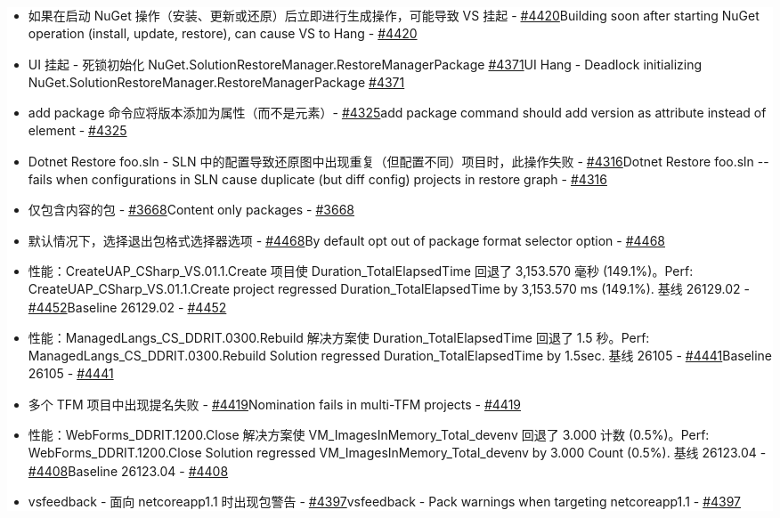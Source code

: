 * <span data-ttu-id="4d73d-174">如果在启动 NuGet 操作（安装、更新或还原）后立即进行生成操作，可能导致 VS 挂起 - [#4420](https://github.com/NuGet/Home/issues/4420)</span><span class="sxs-lookup"><span data-stu-id="4d73d-174">Building soon after starting NuGet operation (install, update, restore), can cause VS to Hang - [#4420](https://github.com/NuGet/Home/issues/4420)</span></span>

* <span data-ttu-id="4d73d-175">UI 挂起 - 死锁初始化 NuGet.SolutionRestoreManager.RestoreManagerPackage [#4371](https://github.com/NuGet/Home/issues/4371)</span><span class="sxs-lookup"><span data-stu-id="4d73d-175">UI Hang - Deadlock initializing NuGet.SolutionRestoreManager.RestoreManagerPackage [#4371](https://github.com/NuGet/Home/issues/4371)</span></span>

* <span data-ttu-id="4d73d-176">add package 命令应将版本添加为属性（而不是元素）- [#4325](https://github.com/NuGet/Home/issues/4325)</span><span class="sxs-lookup"><span data-stu-id="4d73d-176">add package command should add version as attribute instead of element - [#4325](https://github.com/NuGet/Home/issues/4325)</span></span>

* <span data-ttu-id="4d73d-177">Dotnet Restore foo.sln - SLN 中的配置导致还原图中出现重复（但配置不同）项目时，此操作失败 - [#4316](https://github.com/NuGet/Home/issues/4316)</span><span class="sxs-lookup"><span data-stu-id="4d73d-177">Dotnet Restore foo.sln -- fails when configurations in SLN cause duplicate (but diff config) projects in restore graph - [#4316](https://github.com/NuGet/Home/issues/4316)</span></span>

* <span data-ttu-id="4d73d-178">仅包含内容的包 - [#3668](https://github.com/NuGet/Home/issues/3668)</span><span class="sxs-lookup"><span data-stu-id="4d73d-178">Content only packages - [#3668](https://github.com/NuGet/Home/issues/3668)</span></span>

* <span data-ttu-id="4d73d-179">默认情况下，选择退出包格式选择器选项 - [#4468](https://github.com/NuGet/Home/issues/4468)</span><span class="sxs-lookup"><span data-stu-id="4d73d-179">By default opt out of package format selector option - [#4468](https://github.com/NuGet/Home/issues/4468)</span></span>

* <span data-ttu-id="4d73d-180">性能：CreateUAP_CSharp_VS.01.1.Create 项目使 Duration_TotalElapsedTime 回退了 3,153.570 毫秒 (149.1%)。</span><span class="sxs-lookup"><span data-stu-id="4d73d-180">Perf: CreateUAP_CSharp_VS.01.1.Create project regressed Duration_TotalElapsedTime by 3,153.570 ms (149.1%).</span></span> <span data-ttu-id="4d73d-181">基线 26129.02 - [#4452](https://github.com/NuGet/Home/issues/4452)</span><span class="sxs-lookup"><span data-stu-id="4d73d-181">Baseline 26129.02 - [#4452](https://github.com/NuGet/Home/issues/4452)</span></span>

* <span data-ttu-id="4d73d-182">性能：ManagedLangs_CS_DDRIT.0300.Rebuild 解决方案使 Duration_TotalElapsedTime 回退了 1.5 秒。</span><span class="sxs-lookup"><span data-stu-id="4d73d-182">Perf: ManagedLangs_CS_DDRIT.0300.Rebuild Solution regressed Duration_TotalElapsedTime by 1.5sec.</span></span> <span data-ttu-id="4d73d-183">基线 26105 - [#4441](https://github.com/NuGet/Home/issues/4441)</span><span class="sxs-lookup"><span data-stu-id="4d73d-183">Baseline 26105 - [#4441](https://github.com/NuGet/Home/issues/4441)</span></span>

* <span data-ttu-id="4d73d-184">多个 TFM 项目中出现提名失败 - [#4419](https://github.com/NuGet/Home/issues/4419)</span><span class="sxs-lookup"><span data-stu-id="4d73d-184">Nomination fails in multi-TFM projects - [#4419](https://github.com/NuGet/Home/issues/4419)</span></span>

* <span data-ttu-id="4d73d-185">性能：WebForms_DDRIT.1200.Close 解决方案使 VM_ImagesInMemory_Total_devenv 回退了 3.000 计数 (0.5%)。</span><span class="sxs-lookup"><span data-stu-id="4d73d-185">Perf: WebForms_DDRIT.1200.Close Solution regressed VM_ImagesInMemory_Total_devenv by 3.000 Count (0.5%).</span></span> <span data-ttu-id="4d73d-186">基线 26123.04 - [#4408](https://github.com/NuGet/Home/issues/4408)</span><span class="sxs-lookup"><span data-stu-id="4d73d-186">Baseline 26123.04 - [#4408](https://github.com/NuGet/Home/issues/4408)</span></span>

* <span data-ttu-id="4d73d-187">vsfeedback - 面向 netcoreapp1.1 时出现包警告 - [#4397](https://github.com/NuGet/Home/issues/4397)</span><span class="sxs-lookup"><span data-stu-id="4d73d-187">vsfeedback - Pack warnings when targeting netcoreapp1.1 - [#4397](https://github.com/NuGet/Home/issues/4397)</span></span>
